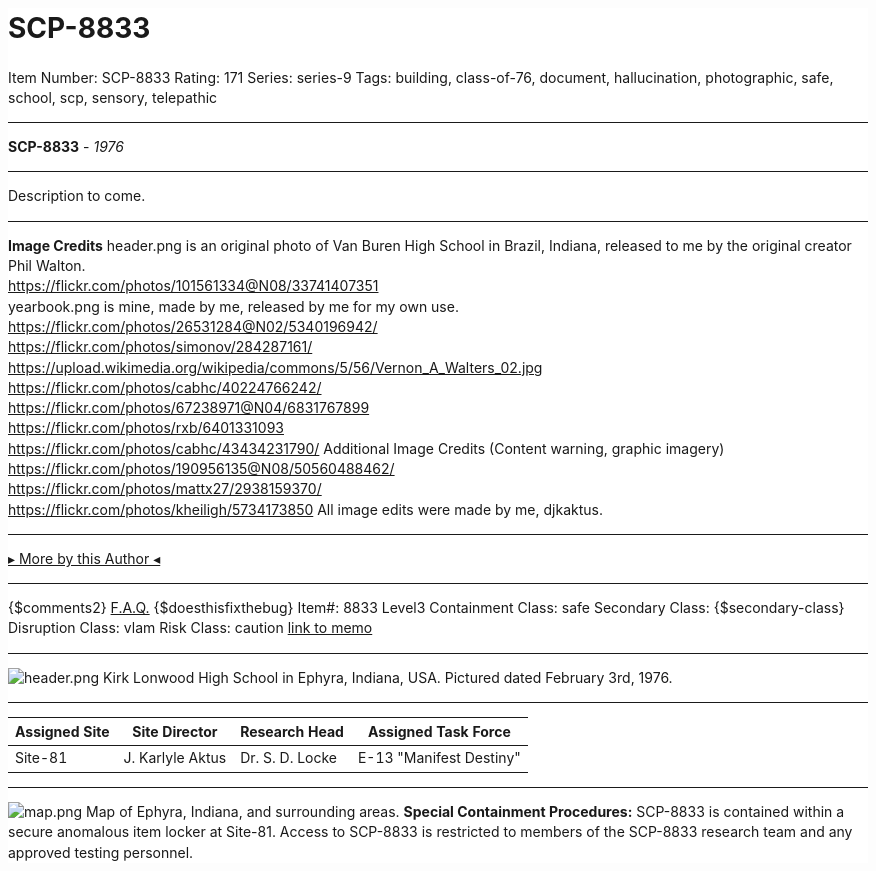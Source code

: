# SCP-8833
Item Number: SCP-8833
Rating: 171
Series: series-9
Tags: building, class-of-76, document, hallucination, photographic, safe, school, scp, sensory, telepathic

---

**SCP-8833** \- _1976_
* * *
Description to come.
* * *
**Image Credits**
header.png is an original photo of Van Buren High School in Brazil, Indiana, released to me by the original creator Phil Walton.  
<https://flickr.com/photos/101561334@N08/33741407351>  
yearbook.png is mine, made by me, released by me for my own use.  
<https://flickr.com/photos/26531284@N02/5340196942/>  
<https://flickr.com/photos/simonov/284287161/>  
<https://upload.wikimedia.org/wikipedia/commons/5/56/Vernon_A_Walters_02.jpg>  
<https://flickr.com/photos/cabhc/40224766242/>  
<https://flickr.com/photos/67238971@N04/6831767899>  
<https://flickr.com/photos/rxb/6401331093>  
<https://flickr.com/photos/cabhc/43434231790/>
Additional Image Credits (Content warning, graphic imagery)  
<https://flickr.com/photos/190956135@N08/50560488462/>  
<https://flickr.com/photos/mattx27/2938159370/>  
<https://flickr.com/photos/kheiligh/5734173850>
All image edits were made by me, djkaktus.
* * *
[▸ More by this Author ◂](http://www.scp-wiki.net/djkaktus)
* * *
{$comments2}
[F.A.Q.](https://scp-wiki.wikidot.com/component:info-ayers)
{$doesthisfixthebug}
Item#: 8833
Level3
Containment Class:
safe
Secondary Class:
{$secondary-class}
Disruption Class:
vlam
Risk Class:
caution
[link to memo](/classification-committee-memo)  

* * *
![header.png](https://scp-wiki.wdfiles.com/local--files/scp-8833/header.png)
Kirk Lonwood High School in Ephyra, Indiana, USA. Pictured dated February 3rd, 1976.
* * *
**Assigned Site** | **Site Director** | **Research Head** | **Assigned Task Force**  
---|---|---|---  
Site-81 | J. Karlyle Aktus | Dr. S. D. Locke | E-13 "Manifest Destiny"  
* * *
![map.png](https://scp-wiki.wdfiles.com/local--files/scp-8833/map.png)
Map of Ephyra, Indiana, and surrounding areas.
**Special Containment Procedures:** SCP-8833 is contained within a secure anomalous item locker at Site-81. Access to SCP-8833 is restricted to members of the SCP-8833 research team and any approved testing personnel.